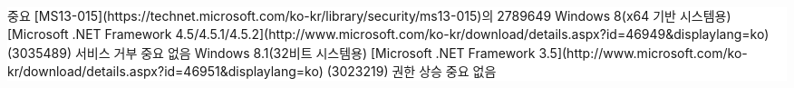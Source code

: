 </td>
<td style="border:1px solid black;">
중요

</td>
<td style="border:1px solid black;">
[MS13-015](https://technet.microsoft.com/ko-kr/library/security/ms13-015)의 2789649

</td>
</tr>
<tr>
<td style="border:1px solid black;">
Windows 8(x64 기반 시스템용)

</td>
<td style="border:1px solid black;">
[Microsoft .NET Framework 4.5/4.5.1/4.5.2](http://www.microsoft.com/ko-kr/download/details.aspx?id=46949&displaylang=ko)  
(3035489)

</td>
<td style="border:1px solid black;">
서비스 거부

</td>
<td style="border:1px solid black;">
중요

</td>
<td style="border:1px solid black;">
없음

</td>
</tr>
<tr>
<td style="border:1px solid black;">
Windows 8.1(32비트 시스템용)

</td>
<td style="border:1px solid black;">
[Microsoft .NET Framework 3.5](http://www.microsoft.com/ko-kr/download/details.aspx?id=46951&displaylang=ko)  
(3023219)

</td>
<td style="border:1px solid black;">
권한 상승

</td>
<td style="border:1px solid black;">
중요

</td>
<td style="border:1px solid black;">
없음
